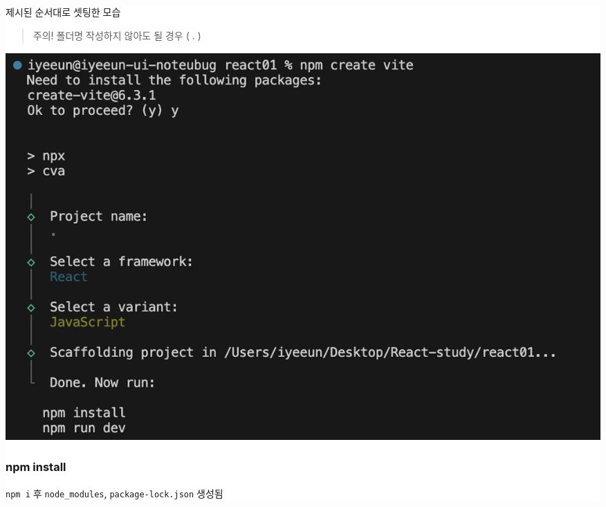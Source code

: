 제시된 순서대로 셋팅한 모습      
> 주의! 폴더명 작성하지 않아도 될 경우 ( . ) 
<img src="/assets/post/2025/ureca/day49_class_2.png" alt='' width=1300px>

### npm install
`npm i` 후 `node_modules`, `package-lock.json` 생성됨